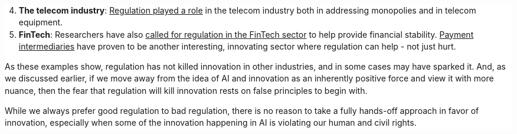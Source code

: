 4. **The telecom industry**: [Regulation played a role](https://heinonline-org.ezp-prod1.hul.harvard.edu/HOL/Page?collection=journals&handle=hein.journals/vjolt16&id=227&men_tab=srchresults) in the telecom industry both in addressing monopolies and in telecom equipment.
5. **FinTech**: Researchers have also [called for regulation in the FinTech sector](https://heinonline-org.ezp-prod1.hul.harvard.edu/HOL/Page?public=true&handle=hein.journals/geojaf18&div=44&start_page=47&collection=journals&set_as_cursor=20&men_tab=srchresults) to help provide financial stability. [Payment intermediaries](https://dl-acm-org.ezp-prod1.hul.harvard.edu/doi/abs/10.1145/948005.948053) have proven to be another interesting, innovating sector where regulation can help - not just hurt.

As these examples show, regulation has not killed innovation in other industries, and in some cases may have sparked it. And, as we discussed earlier, if we move away from the idea of AI and innovation as an inherently positive force and view it with more nuance, then the fear that regulation will kill innovation rests on false principles to begin with. 

While we always prefer good regulation to bad regulation, there is no reason to take a fully hands-off approach in favor of innovation, especially when some of the innovation happening in AI is violating our human and civil rights.
